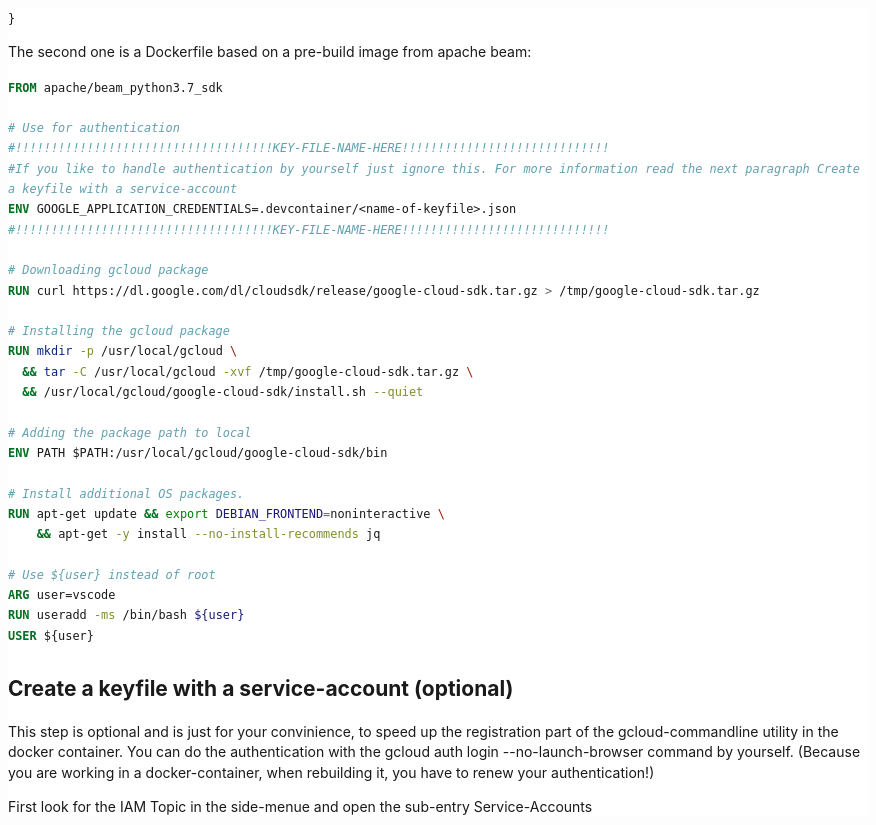 ````json5
}
````
The second one is a Dockerfile based on a pre-build image from apache beam:
```dockerfile
FROM apache/beam_python3.7_sdk

# Use for authentication
#!!!!!!!!!!!!!!!!!!!!!!!!!!!!!!!!!!!!KEY-FILE-NAME-HERE!!!!!!!!!!!!!!!!!!!!!!!!!!!!!
#If you like to handle authentication by yourself just ignore this. For more information read the next paragraph Create a keyfile with a service-account
ENV GOOGLE_APPLICATION_CREDENTIALS=.devcontainer/<name-of-keyfile>.json
#!!!!!!!!!!!!!!!!!!!!!!!!!!!!!!!!!!!!KEY-FILE-NAME-HERE!!!!!!!!!!!!!!!!!!!!!!!!!!!!!

# Downloading gcloud package
RUN curl https://dl.google.com/dl/cloudsdk/release/google-cloud-sdk.tar.gz > /tmp/google-cloud-sdk.tar.gz

# Installing the gcloud package
RUN mkdir -p /usr/local/gcloud \
  && tar -C /usr/local/gcloud -xvf /tmp/google-cloud-sdk.tar.gz \
  && /usr/local/gcloud/google-cloud-sdk/install.sh --quiet

# Adding the package path to local
ENV PATH $PATH:/usr/local/gcloud/google-cloud-sdk/bin

# Install additional OS packages.
RUN apt-get update && export DEBIAN_FRONTEND=noninteractive \
    && apt-get -y install --no-install-recommends jq

# Use ${user} instead of root
ARG user=vscode
RUN useradd -ms /bin/bash ${user}
USER ${user}
```

## Create a keyfile with a service-account (optional)

This step is optional and is just for your convinience, to speed up the registration part of the gcloud-commandline utility in the docker container. You can do the authentication with the gcloud auth login --no-launch-browser command by yourself.
(Because you are working in a docker-container, when rebuilding it, you have to renew your authentication!)


First look for the IAM Topic in the side-menue and open the sub-entry Service-Accounts
